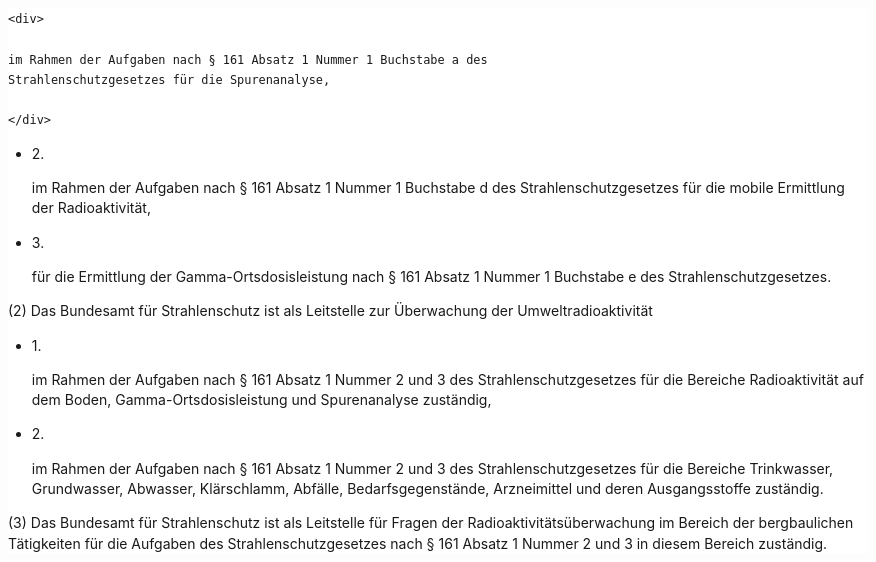     <div>
    
    im Rahmen der Aufgaben nach § 161 Absatz 1 Nummer 1 Buchstabe a des
    Strahlenschutzgesetzes für die Spurenanalyse,
    
    </div>

  - 2\.
    
    <div>
    
    im Rahmen der Aufgaben nach § 161 Absatz 1 Nummer 1 Buchstabe d des
    Strahlenschutzgesetzes für die mobile Ermittlung der Radioaktivität,
    
    </div>

  - 3\.
    
    <div>
    
    für die Ermittlung der Gamma-Ortsdosisleistung nach § 161 Absatz 1
    Nummer 1 Buchstabe e des Strahlenschutzgesetzes.
    
    </div>

</div>

<div class="jurAbsatz">

(2) Das Bundesamt für Strahlenschutz ist als Leitstelle zur Überwachung
der Umweltradioaktivität

  - 1\.
    
    <div>
    
    im Rahmen der Aufgaben nach § 161 Absatz 1 Nummer 2 und 3 des
    Strahlenschutzgesetzes für die Bereiche Radioaktivität auf dem
    Boden, Gamma-Ortsdosisleistung und Spurenanalyse zuständig,
    
    </div>

  - 2\.
    
    <div>
    
    im Rahmen der Aufgaben nach § 161 Absatz 1 Nummer 2 und 3 des
    Strahlenschutzgesetzes für die Bereiche Trinkwasser, Grundwasser,
    Abwasser, Klärschlamm, Abfälle, Bedarfsgegenstände, Arzneimittel und
    deren Ausgangsstoffe zuständig.
    
    </div>

</div>

<div class="jurAbsatz">

(3) Das Bundesamt für Strahlenschutz ist als Leitstelle für Fragen der
Radioaktivitätsüberwachung im Bereich der bergbaulichen Tätigkeiten für
die Aufgaben des Strahlenschutzgesetzes nach § 161 Absatz 1 Nummer 2 und
3 in diesem Bereich zuständig.
